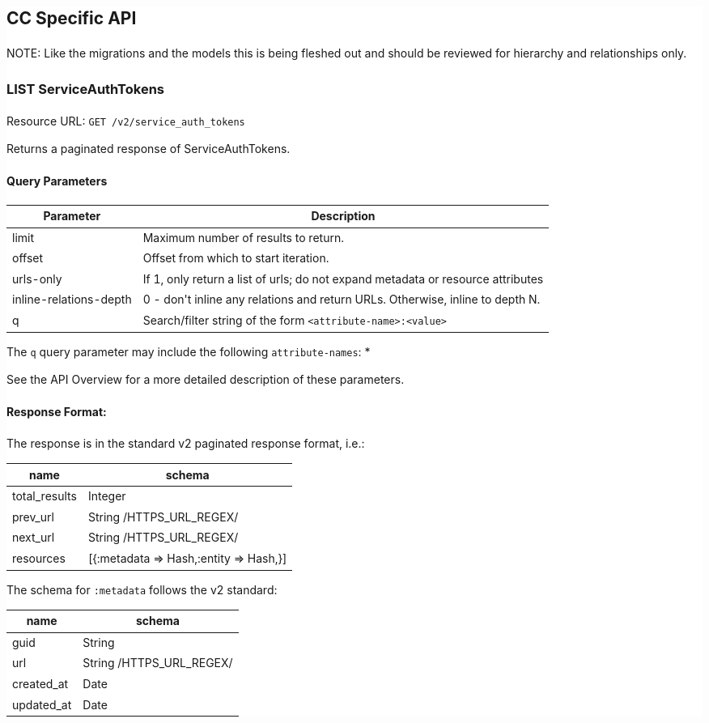 
## CC Specific API

NOTE: Like the migrations and the models this is being fleshed out and should be reviewed for hierarchy and relationships only.

### LIST ServiceAuthTokens

Resource URL: `GET /v2/service_auth_tokens`

Returns a paginated response of ServiceAuthTokens.

#### Query Parameters

| Parameter              | Description                                                                      |
| ---------              | -----------                                                                      |
| limit                  | Maximum number of results to return.                                             |
| offset                 | Offset from which to start iteration.                                            |
| urls-only              | If 1, only return a list of urls; do not expand metadata or resource attributes |
| inline-relations-depth | 0 - don't inline any relations and return URLs.  Otherwise, inline to depth N.   |
| q                      | Search/filter string of the form `<attribute-name>:<value>` |

The `q` query parameter may include the following `attribute-names`:
* 

See the API Overview for a more detailed description of these parameters.

#### Response Format:

The response is in the standard v2 paginated response format, i.e.:

| name                 | schema                                                       |
| -------------------- | ------------------------------------------------------------ |
| total_results        | Integer                                                      |
| prev_url             | String /HTTPS_URL_REGEX/                                     |
| next_url             | String /HTTPS_URL_REGEX/                                     |
| resources            | [{:metadata => Hash,:entity => Hash,}]                       |

The schema for `:metadata` follows the v2 standard:

| name                 | schema                                                       |
| -------------------- | ------------------------------------------------------------ |
| guid                 | String                                                       |
| url                  | String /HTTPS_URL_REGEX/                                     |
| created_at           | Date                                                         |
| updated_at           | Date                                                         |
